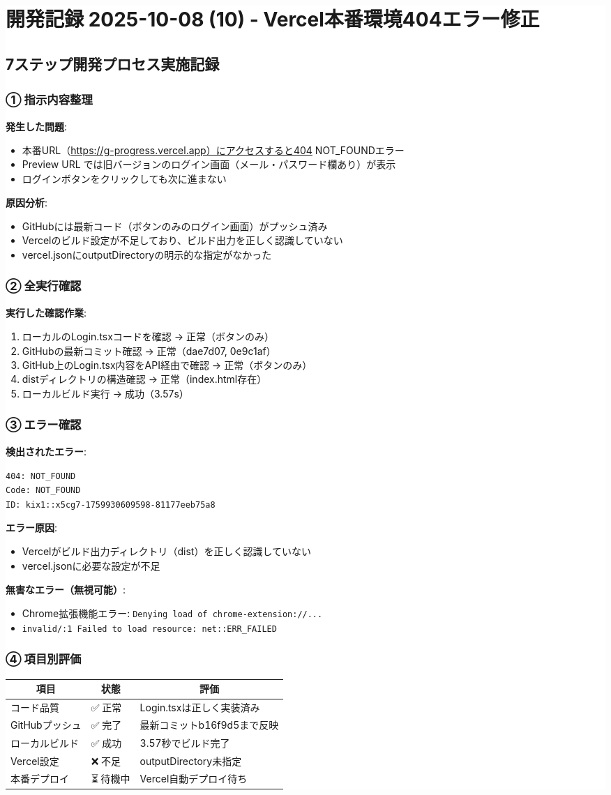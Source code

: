 # 開発記録 2025-10-08 (10) - Vercel本番環境404エラー修正

## 7ステップ開発プロセス実施記録

### ① 指示内容整理

**発生した問題**:
- 本番URL（https://g-progress.vercel.app）にアクセスすると404 NOT_FOUNDエラー
- Preview URL では旧バージョンのログイン画面（メール・パスワード欄あり）が表示
- ログインボタンをクリックしても次に進まない

**原因分析**:
- GitHubには最新コード（ボタンのみのログイン画面）がプッシュ済み
- Vercelのビルド設定が不足しており、ビルド出力を正しく認識していない
- vercel.jsonにoutputDirectoryの明示的な指定がなかった

### ② 全実行確認

**実行した確認作業**:
1. ローカルのLogin.tsxコードを確認 → 正常（ボタンのみ）
2. GitHubの最新コミット確認 → 正常（dae7d07, 0e9c1af）
3. GitHub上のLogin.tsx内容をAPI経由で確認 → 正常（ボタンのみ）
4. distディレクトリの構造確認 → 正常（index.html存在）
5. ローカルビルド実行 → 成功（3.57s）

### ③ エラー確認

**検出されたエラー**:
```
404: NOT_FOUND
Code: NOT_FOUND
ID: kix1::x5cg7-1759930609598-81177eeb75a8
```

**エラー原因**:
- Vercelがビルド出力ディレクトリ（dist）を正しく認識していない
- vercel.jsonに必要な設定が不足

**無害なエラー（無視可能）**:
- Chrome拡張機能エラー: `Denying load of chrome-extension://...`
- `invalid/:1 Failed to load resource: net::ERR_FAILED`

### ④ 項目別評価

| 項目 | 状態 | 評価 |
|------|------|------|
| コード品質 | ✅ 正常 | Login.tsxは正しく実装済み |
| GitHubプッシュ | ✅ 完了 | 最新コミットb16f9d5まで反映 |
| ローカルビルド | ✅ 成功 | 3.57秒でビルド完了 |
| Vercel設定 | ❌ 不足 | outputDirectory未指定 |
| 本番デプロイ | ⏳ 待機中 | Vercel自動デプロイ待ち |
